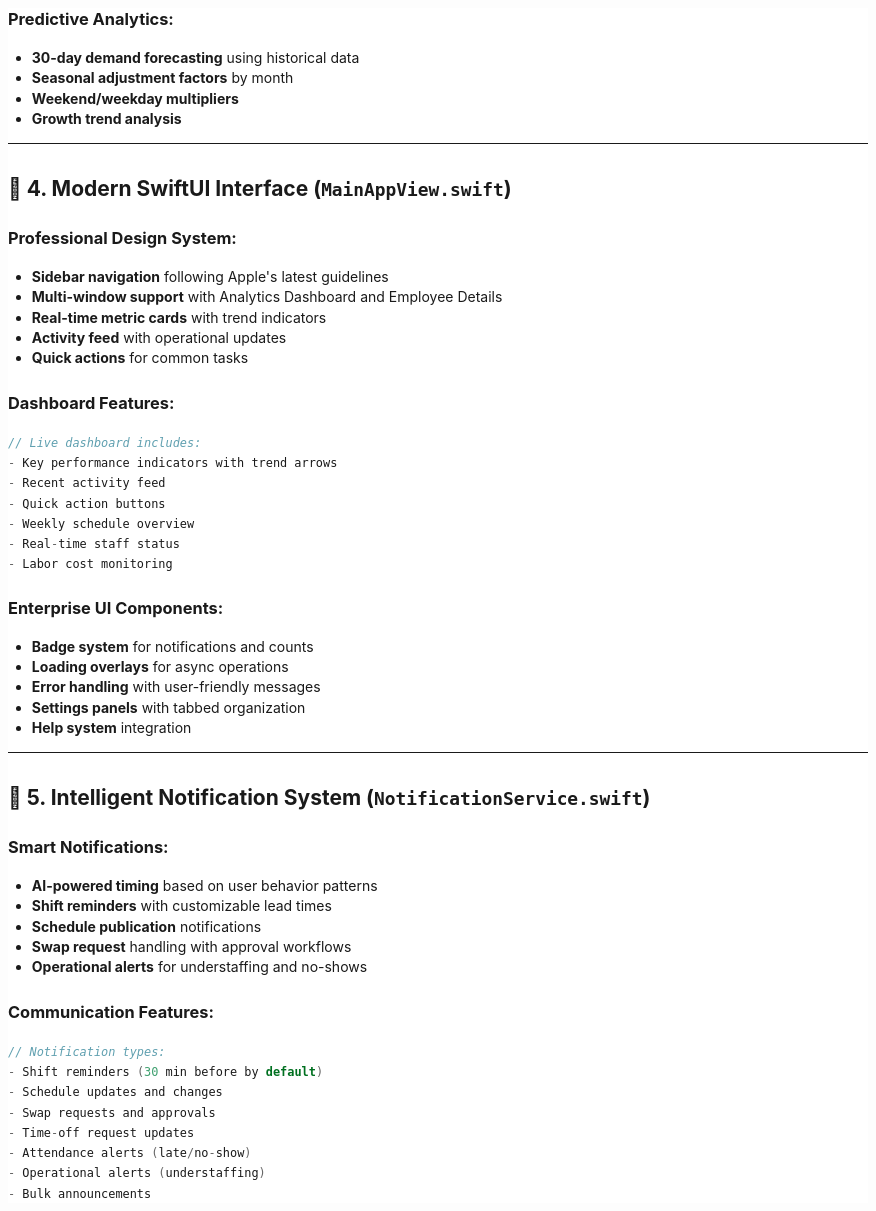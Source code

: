 ### **Predictive Analytics:**
- **30-day demand forecasting** using historical data
- **Seasonal adjustment factors** by month
- **Weekend/weekday multipliers**
- **Growth trend analysis**

---

## 🎨 **4. Modern SwiftUI Interface** (`MainAppView.swift`)

### **Professional Design System:**
- **Sidebar navigation** following Apple's latest guidelines
- **Multi-window support** with Analytics Dashboard and Employee Details
- **Real-time metric cards** with trend indicators
- **Activity feed** with operational updates
- **Quick actions** for common tasks

### **Dashboard Features:**
```swift
// Live dashboard includes:
- Key performance indicators with trend arrows
- Recent activity feed
- Quick action buttons
- Weekly schedule overview
- Real-time staff status
- Labor cost monitoring
```

### **Enterprise UI Components:**
- **Badge system** for notifications and counts
- **Loading overlays** for async operations
- **Error handling** with user-friendly messages
- **Settings panels** with tabbed organization
- **Help system** integration

---

## 🔔 **5. Intelligent Notification System** (`NotificationService.swift`)

### **Smart Notifications:**
- **AI-powered timing** based on user behavior patterns
- **Shift reminders** with customizable lead times
- **Schedule publication** notifications
- **Swap request** handling with approval workflows
- **Operational alerts** for understaffing and no-shows

### **Communication Features:**
```swift
// Notification types:
- Shift reminders (30 min before by default)
- Schedule updates and changes
- Swap requests and approvals
- Time-off request updates
- Attendance alerts (late/no-show)
- Operational alerts (understaffing)
- Bulk announcements
```
